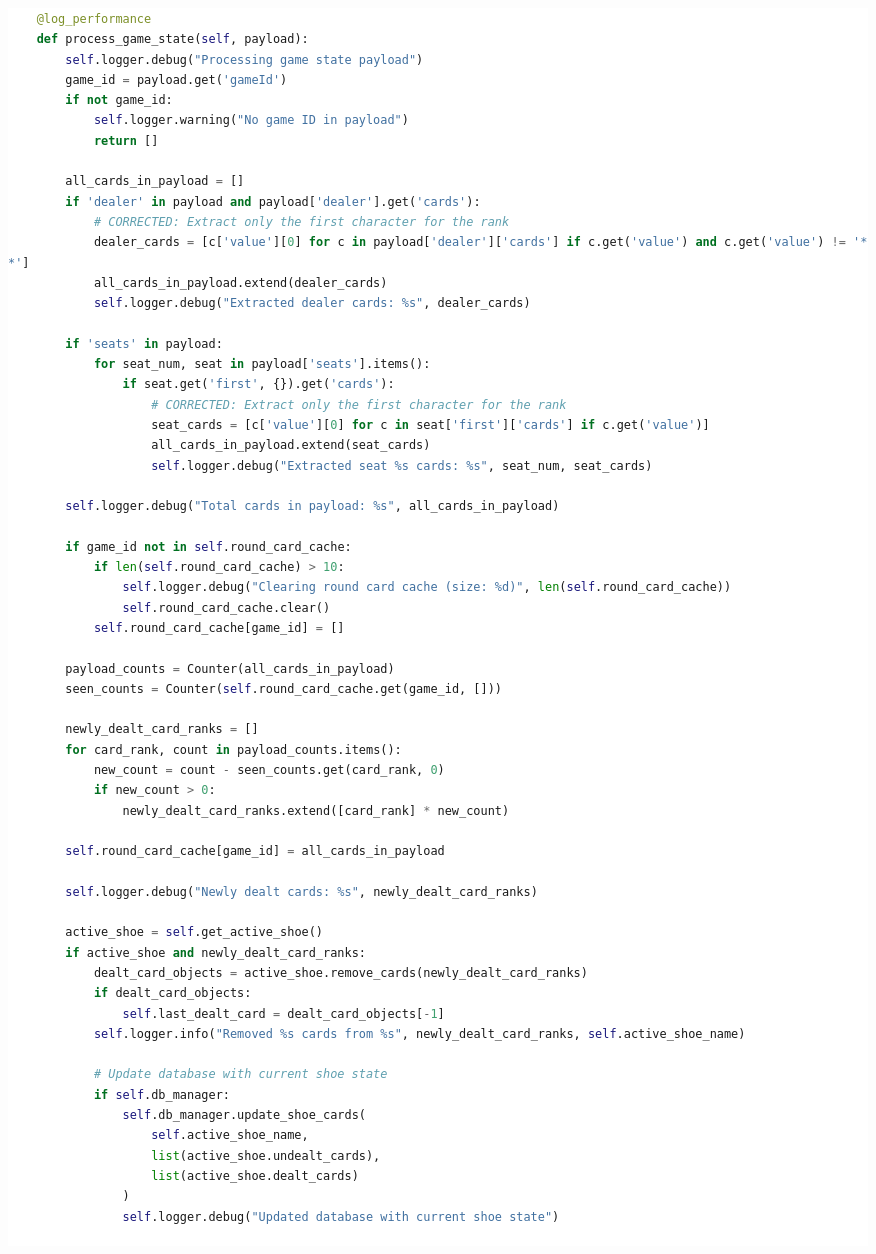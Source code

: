 ```python
    @log_performance
    def process_game_state(self, payload):
        self.logger.debug("Processing game state payload")
        game_id = payload.get('gameId')
        if not game_id:
            self.logger.warning("No game ID in payload")
            return []

        all_cards_in_payload = []
        if 'dealer' in payload and payload['dealer'].get('cards'):
            # CORRECTED: Extract only the first character for the rank
            dealer_cards = [c['value'][0] for c in payload['dealer']['cards'] if c.get('value') and c.get('value') != '**']
            all_cards_in_payload.extend(dealer_cards)
            self.logger.debug("Extracted dealer cards: %s", dealer_cards)
            
        if 'seats' in payload:
            for seat_num, seat in payload['seats'].items():
                if seat.get('first', {}).get('cards'):
                    # CORRECTED: Extract only the first character for the rank
                    seat_cards = [c['value'][0] for c in seat['first']['cards'] if c.get('value')]
                    all_cards_in_payload.extend(seat_cards)
                    self.logger.debug("Extracted seat %s cards: %s", seat_num, seat_cards)
        
        self.logger.debug("Total cards in payload: %s", all_cards_in_payload)
        
        if game_id not in self.round_card_cache:
            if len(self.round_card_cache) > 10:
                self.logger.debug("Clearing round card cache (size: %d)", len(self.round_card_cache))
                self.round_card_cache.clear()
            self.round_card_cache[game_id] = []

        payload_counts = Counter(all_cards_in_payload)
        seen_counts = Counter(self.round_card_cache.get(game_id, []))
        
        newly_dealt_card_ranks = []
        for card_rank, count in payload_counts.items():
            new_count = count - seen_counts.get(card_rank, 0)
            if new_count > 0:
                newly_dealt_card_ranks.extend([card_rank] * new_count)

        self.round_card_cache[game_id] = all_cards_in_payload

        self.logger.debug("Newly dealt cards: %s", newly_dealt_card_ranks)

        active_shoe = self.get_active_shoe()
        if active_shoe and newly_dealt_card_ranks:
            dealt_card_objects = active_shoe.remove_cards(newly_dealt_card_ranks)
            if dealt_card_objects:
                self.last_dealt_card = dealt_card_objects[-1]
            self.logger.info("Removed %s cards from %s", newly_dealt_card_ranks, self.active_shoe_name)
            
            # Update database with current shoe state
            if self.db_manager:
                self.db_manager.update_shoe_cards(
                    self.active_shoe_name,
                    list(active_shoe.undealt_cards),
                    list(active_shoe.dealt_cards)
                )
                self.logger.debug("Updated database with current shoe state")
            
```